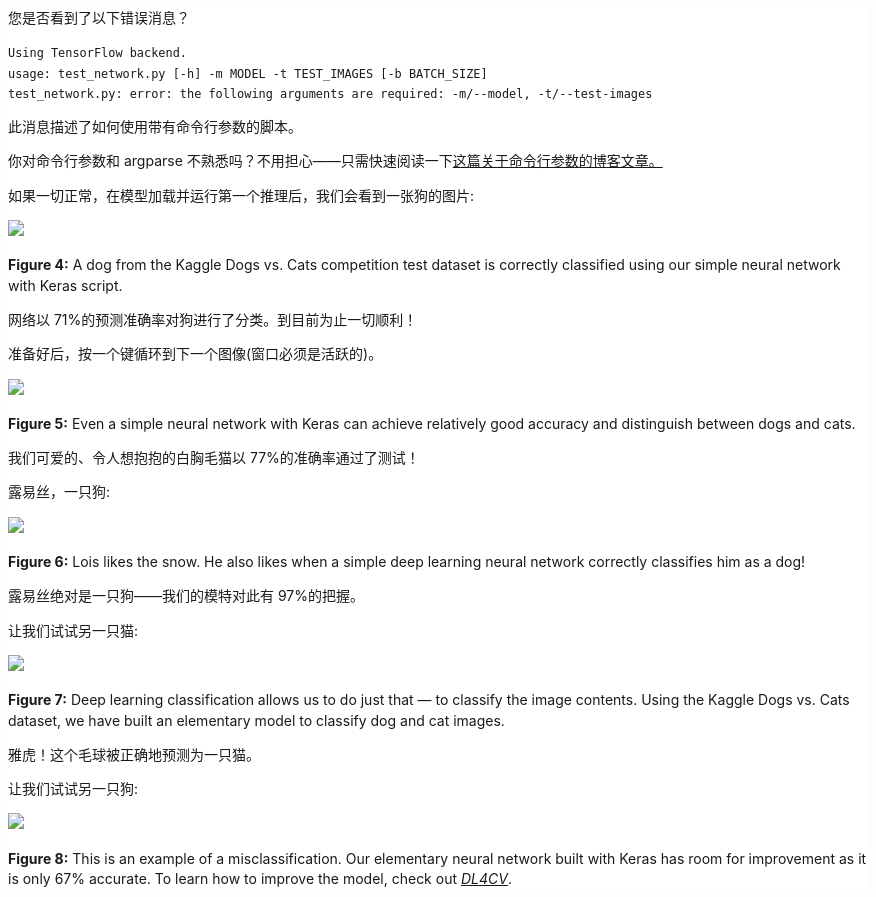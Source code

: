 您是否看到了以下错误消息？

```
Using TensorFlow backend.
usage: test_network.py [-h] -m MODEL -t TEST_IMAGES [-b BATCH_SIZE]
test_network.py: error: the following arguments are required: -m/--model, -t/--test-images

```

此消息描述了如何使用带有命令行参数的脚本。

你对命令行参数和 argparse 不熟悉吗？不用担心——只需快速阅读一下[这篇关于命令行参数的博客文章。](https://pyimagesearch.com/2018/03/12/python-argparse-command-line-arguments/)

如果一切正常，在模型加载并运行第一个推理后，我们会看到一张狗的图片:

[![](../Images/c14ae6179d20e9f44e4095c5a3a915ef.png)](https://pyimagesearch.com/wp-content/uploads/2016/09/simple_neural_network_kaggle_dogscats_result01.jpg)

**Figure 4:** A dog from the Kaggle Dogs vs. Cats competition test dataset is correctly classified using our simple neural network with Keras script.

网络以 71%的预测准确率对狗进行了分类。到目前为止一切顺利！

准备好后，按一个键循环到下一个图像(窗口必须是活跃的)。

[![](../Images/70bb44fe67afcae4c95f00cda365bf4b.png)](https://pyimagesearch.com/wp-content/uploads/2016/09/simple_neural_network_kaggle_dogscats_result02.jpg)

**Figure 5:** Even a simple neural network with Keras can achieve relatively good accuracy and distinguish between dogs and cats.

我们可爱的、令人想抱抱的白胸毛猫以 77%的准确率通过了测试！

露易丝，一只狗:

[![](../Images/156585281459950bea0dee2edddd6fb7.png)](https://pyimagesearch.com/wp-content/uploads/2016/09/simple_neural_network_kaggle_dogscats_result03.jpg)

**Figure 6:** Lois likes the snow. He also likes when a simple deep learning neural network correctly classifies him as a dog!

露易丝绝对是一只狗——我们的模特对此有 97%的把握。

让我们试试另一只猫:

[![](../Images/ff30ada5ad2b4a7a21c5546ae96a77fb.png)](https://pyimagesearch.com/wp-content/uploads/2016/09/simple_neural_network_kaggle_dogscats_result04.jpg)

**Figure 7:** Deep learning classification allows us to do just that — to classify the image contents. Using the Kaggle Dogs vs. Cats dataset, we have built an elementary model to classify dog and cat images.

雅虎！这个毛球被正确地预测为一只猫。

让我们试试另一只狗:

[![](../Images/49820300df5b81b26ab6aaa066b9a70d.png)](https://pyimagesearch.com/wp-content/uploads/2016/09/simple_neural_network_kaggle_dogscats_result05.jpg)

**Figure 8:** This is an example of a misclassification. Our elementary neural network built with Keras has room for improvement as it is only 67% accurate. To learn how to improve the model, check out [*DL4CV*](https://pyimagesearch.com/deep-learning-computer-vision-python-book/).
